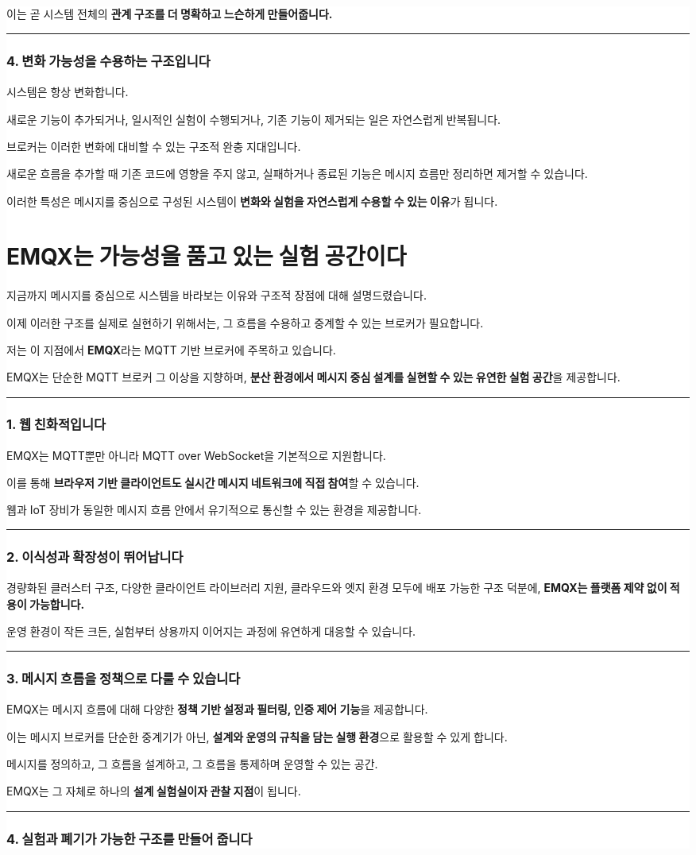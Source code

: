 이는 곧 시스템 전체의 **관계 구조를 더 명확하고 느슨하게 만들어줍니다.**

---

### 4. 변화 가능성을 수용하는 구조입니다

시스템은 항상 변화합니다.

새로운 기능이 추가되거나, 일시적인 실험이 수행되거나, 기존 기능이 제거되는 일은 자연스럽게 반복됩니다.

브로커는 이러한 변화에 대비할 수 있는 구조적 완충 지대입니다.

새로운 흐름을 추가할 때 기존 코드에 영향을 주지 않고, 실패하거나 종료된 기능은 메시지 흐름만 정리하면 제거할 수 있습니다.

이러한 특성은 메시지를 중심으로 구성된 시스템이 **변화와 실험을 자연스럽게 수용할 수 있는 이유**가 됩니다.

# EMQX는 가능성을 품고 있는 실험 공간이다

지금까지 메시지를 중심으로 시스템을 바라보는 이유와 구조적 장점에 대해 설명드렸습니다.

이제 이러한 구조를 실제로 실현하기 위해서는, 그 흐름을 수용하고 중계할 수 있는 브로커가 필요합니다.

저는 이 지점에서 **EMQX**라는 MQTT 기반 브로커에 주목하고 있습니다.

EMQX는 단순한 MQTT 브로커 그 이상을 지향하며, **분산 환경에서 메시지 중심 설계를 실현할 수 있는 유연한 실험 공간**을 제공합니다.

---

### 1. 웹 친화적입니다

EMQX는 MQTT뿐만 아니라 MQTT over WebSocket을 기본적으로 지원합니다.

이를 통해 **브라우저 기반 클라이언트도 실시간 메시지 네트워크에 직접 참여**할 수 있습니다.

웹과 IoT 장비가 동일한 메시지 흐름 안에서 유기적으로 통신할 수 있는 환경을 제공합니다.

---

### 2. 이식성과 확장성이 뛰어납니다

경량화된 클러스터 구조, 다양한 클라이언트 라이브러리 지원, 클라우드와 엣지 환경 모두에 배포 가능한 구조 덕분에, **EMQX는 플랫폼 제약 없이 적용이 가능합니다.**

운영 환경이 작든 크든, 실험부터 상용까지 이어지는 과정에 유연하게 대응할 수 있습니다.

---

### 3. 메시지 흐름을 정책으로 다룰 수 있습니다

EMQX는 메시지 흐름에 대해 다양한 **정책 기반 설정과 필터링, 인증 제어 기능**을 제공합니다.

이는 메시지 브로커를 단순한 중계기가 아닌, **설계와 운영의 규칙을 담는 실행 환경**으로 활용할 수 있게 합니다.

메시지를 정의하고, 그 흐름을 설계하고, 그 흐름을 통제하며 운영할 수 있는 공간.

EMQX는 그 자체로 하나의 **설계 실험실이자 관찰 지점**이 됩니다.

---

### 4. 실험과 폐기가 가능한 구조를 만들어 줍니다
